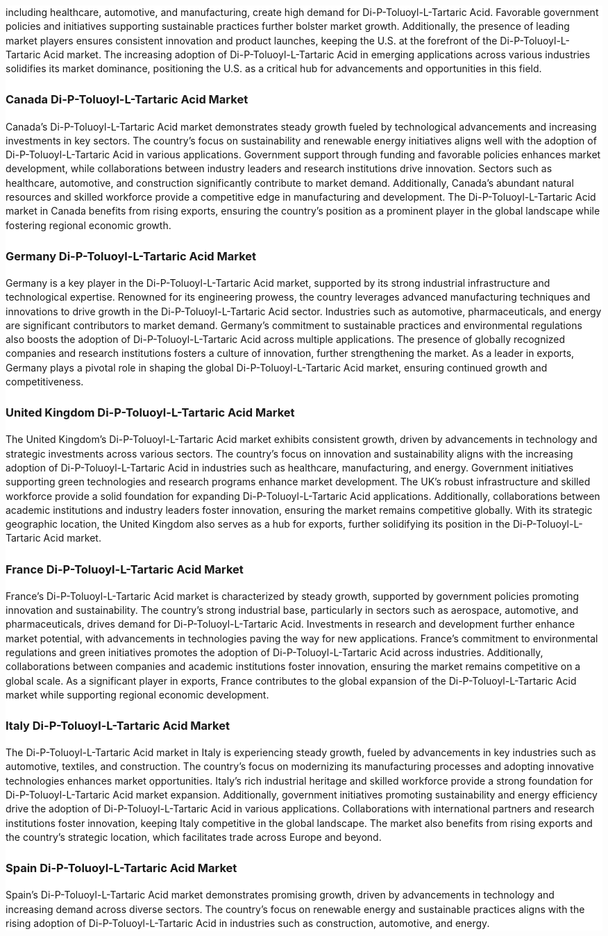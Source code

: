 including healthcare, automotive, and manufacturing, create high demand for Di-P-Toluoyl-L-Tartaric Acid. Favorable government policies and initiatives supporting sustainable practices further bolster market growth. Additionally, the presence of leading market players ensures consistent innovation and product launches, keeping the U.S. at the forefront of the Di-P-Toluoyl-L-Tartaric Acid market. The increasing adoption of Di-P-Toluoyl-L-Tartaric Acid in emerging applications across various industries solidifies its market dominance, positioning the U.S. as a critical hub for advancements and opportunities in this field.</p><h3>Canada Di-P-Toluoyl-L-Tartaric Acid Market</h3><p>Canada&rsquo;s Di-P-Toluoyl-L-Tartaric Acid market demonstrates steady growth fueled by technological advancements and increasing investments in key sectors. The country&rsquo;s focus on sustainability and renewable energy initiatives aligns well with the adoption of Di-P-Toluoyl-L-Tartaric Acid in various applications. Government support through funding and favorable policies enhances market development, while collaborations between industry leaders and research institutions drive innovation. Sectors such as healthcare, automotive, and construction significantly contribute to market demand. Additionally, Canada&rsquo;s abundant natural resources and skilled workforce provide a competitive edge in manufacturing and development. The Di-P-Toluoyl-L-Tartaric Acid market in Canada benefits from rising exports, ensuring the country&rsquo;s position as a prominent player in the global landscape while fostering regional economic growth.</p><h3>Germany Di-P-Toluoyl-L-Tartaric Acid Market</h3><p>Germany is a key player in the Di-P-Toluoyl-L-Tartaric Acid market, supported by its strong industrial infrastructure and technological expertise. Renowned for its engineering prowess, the country leverages advanced manufacturing techniques and innovations to drive growth in the Di-P-Toluoyl-L-Tartaric Acid sector. Industries such as automotive, pharmaceuticals, and energy are significant contributors to market demand. Germany&rsquo;s commitment to sustainable practices and environmental regulations also boosts the adoption of Di-P-Toluoyl-L-Tartaric Acid across multiple applications. The presence of globally recognized companies and research institutions fosters a culture of innovation, further strengthening the market. As a leader in exports, Germany plays a pivotal role in shaping the global Di-P-Toluoyl-L-Tartaric Acid market, ensuring continued growth and competitiveness.</p><h3>United Kingdom Di-P-Toluoyl-L-Tartaric Acid Market</h3><p>The United Kingdom&rsquo;s Di-P-Toluoyl-L-Tartaric Acid market exhibits consistent growth, driven by advancements in technology and strategic investments across various sectors. The country&rsquo;s focus on innovation and sustainability aligns with the increasing adoption of Di-P-Toluoyl-L-Tartaric Acid in industries such as healthcare, manufacturing, and energy. Government initiatives supporting green technologies and research programs enhance market development. The UK&rsquo;s robust infrastructure and skilled workforce provide a solid foundation for expanding Di-P-Toluoyl-L-Tartaric Acid applications. Additionally, collaborations between academic institutions and industry leaders foster innovation, ensuring the market remains competitive globally. With its strategic geographic location, the United Kingdom also serves as a hub for exports, further solidifying its position in the Di-P-Toluoyl-L-Tartaric Acid market.</p><h3>France Di-P-Toluoyl-L-Tartaric Acid Market</h3><p>France&rsquo;s Di-P-Toluoyl-L-Tartaric Acid market is characterized by steady growth, supported by government policies promoting innovation and sustainability. The country&rsquo;s strong industrial base, particularly in sectors such as aerospace, automotive, and pharmaceuticals, drives demand for Di-P-Toluoyl-L-Tartaric Acid. Investments in research and development further enhance market potential, with advancements in technologies paving the way for new applications. France&rsquo;s commitment to environmental regulations and green initiatives promotes the adoption of Di-P-Toluoyl-L-Tartaric Acid across industries. Additionally, collaborations between companies and academic institutions foster innovation, ensuring the market remains competitive on a global scale. As a significant player in exports, France contributes to the global expansion of the Di-P-Toluoyl-L-Tartaric Acid market while supporting regional economic development.</p><h3>Italy Di-P-Toluoyl-L-Tartaric Acid Market</h3><p>The Di-P-Toluoyl-L-Tartaric Acid market in Italy is experiencing steady growth, fueled by advancements in key industries such as automotive, textiles, and construction. The country&rsquo;s focus on modernizing its manufacturing processes and adopting innovative technologies enhances market opportunities. Italy&rsquo;s rich industrial heritage and skilled workforce provide a strong foundation for Di-P-Toluoyl-L-Tartaric Acid market expansion. Additionally, government initiatives promoting sustainability and energy efficiency drive the adoption of Di-P-Toluoyl-L-Tartaric Acid in various applications. Collaborations with international partners and research institutions foster innovation, keeping Italy competitive in the global landscape. The market also benefits from rising exports and the country&rsquo;s strategic location, which facilitates trade across Europe and beyond.</p><h3>Spain Di-P-Toluoyl-L-Tartaric Acid Market</h3><p>Spain&rsquo;s Di-P-Toluoyl-L-Tartaric Acid market demonstrates promising growth, driven by advancements in technology and increasing demand across diverse sectors. The country&rsquo;s focus on renewable energy and sustainable practices aligns with the rising adoption of Di-P-Toluoyl-L-Tartaric Acid in industries such as construction, automotive, and energy.